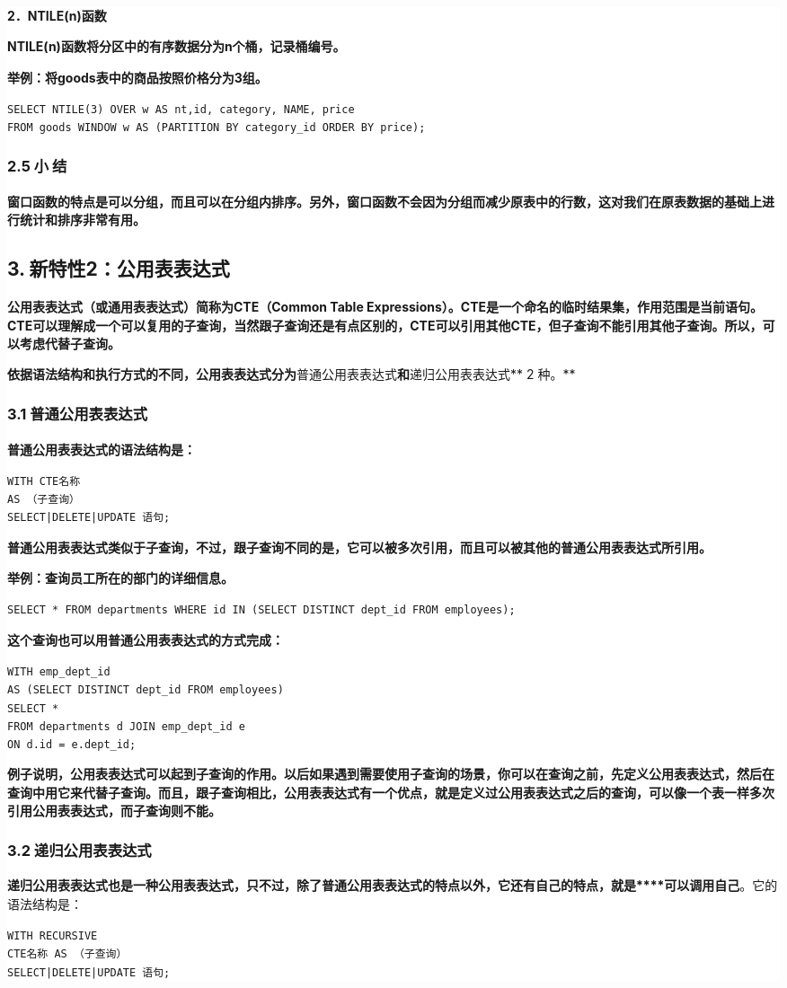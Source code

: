 **2．NTILE(n)函数**

**NTILE(n)函数将分区中的有序数据分为n个桶，记录桶编号。**

**举例：将goods表中的商品按照价格分为3组。**

```
SELECT NTILE(3) OVER w AS nt,id, category, NAME, price
FROM goods WINDOW w AS (PARTITION BY category_id ORDER BY price);
```

### 2.5 小 结

**窗口函数的特点是可以分组，而且可以在分组内排序。另外，窗口函数不会因为分组而减少原表中的行数，这对我们在原表数据的基础上进行统计和排序非常有用。**

## 3. 新特性2：公用表表达式

**公用表表达式（或通用表表达式）简称为CTE（Common Table Expressions）。CTE是一个命名的临时结果集，作用范围是当前语句。CTE可以理解成一个可以复用的子查询，当然跟子查询还是有点区别的，CTE可以引用其他CTE，但子查询不能引用其他子查询。所以，可以考虑代替子查询。**

**依据语法结构和执行方式的不同，公用表表达式分为**普通公用表表达式**和**递归公用表表达式** 2 种。**

### 3.1 普通公用表表达式

**普通公用表表达式的语法结构是：**

```
WITH CTE名称
AS （子查询）
SELECT|DELETE|UPDATE 语句;
```

**普通公用表表达式类似于子查询，不过，跟子查询不同的是，它可以被多次引用，而且可以被其他的普通公用表表达式所引用。**

**举例：查询员工所在的部门的详细信息。**

```
SELECT * FROM departments WHERE id IN (SELECT DISTINCT dept_id FROM employees);
```

**这个查询也可以用普通公用表表达式的方式完成：**

```
WITH emp_dept_id
AS (SELECT DISTINCT dept_id FROM employees)
SELECT *
FROM departments d JOIN emp_dept_id e
ON d.id = e.dept_id;
```

**例子说明，公用表表达式可以起到子查询的作用。以后如果遇到需要使用子查询的场景，你可以在查询之前，先定义公用表表达式，然后在查询中用它来代替子查询。而且，跟子查询相比，公用表表达式有一个优点，就是定义过公用表表达式之后的查询，可以像一个表一样多次引用公用表表达式，而子查询则不能。**

### 3.2 递归公用表表达式

**递归公用表表达式也是一种公用表表达式，只不过，除了普通公用表表达式的特点以外，它还有自己的特点，就是****可以调用自己**。它的语法结构是：

```
WITH RECURSIVE
CTE名称 AS （子查询）
SELECT|DELETE|UPDATE 语句;
```
